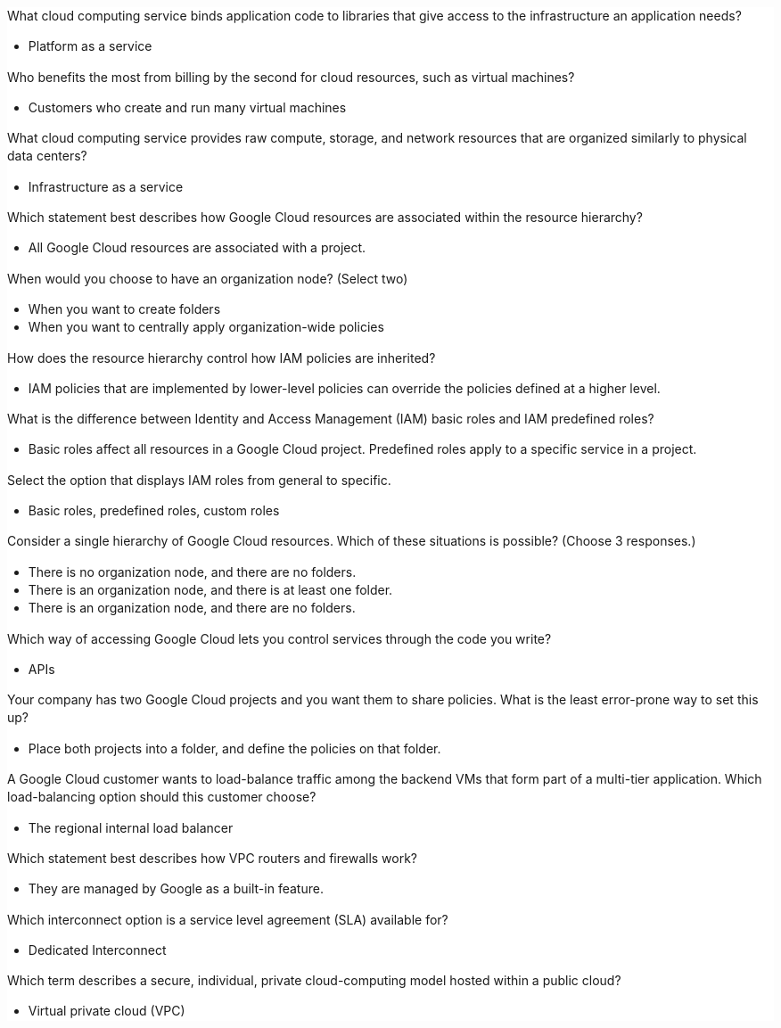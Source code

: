 What cloud computing service binds application code to libraries that give access to the infrastructure an application needs?
- Platform as a service

Who benefits the most from billing by the second for cloud resources, such as virtual machines?
- Customers who create and run many virtual machines

What cloud computing service provides raw compute, storage, and network resources that are organized similarly to physical data centers?
- Infrastructure as a service

Which statement best describes how Google Cloud resources are associated within the resource hierarchy?
- All Google Cloud resources are associated with a project.

When would you choose to have an organization node? (Select two)
- When you want to create folders
- When you want to centrally apply organization-wide policies

How does the resource hierarchy control how IAM policies are inherited?
- IAM policies that are implemented by lower-level policies can override the policies defined at a higher level.

What is the difference between Identity and Access Management (IAM) basic roles and IAM predefined roles?
- Basic roles affect all resources in a Google Cloud project. Predefined roles apply to a specific service in a project.

Select the option that displays IAM roles from general to specific.
- Basic roles, predefined roles, custom roles

Consider a single hierarchy of Google Cloud resources. Which of these situations is possible? (Choose 3 responses.)
- There is no organization node, and there are no folders.
- There is an organization node, and there is at least one folder.
- There is an organization node, and there are no folders.

Which way of accessing Google Cloud lets you control services through the code you write?
- APIs

Your company has two Google Cloud projects and you want them to share policies. What is the least error-prone way to set this up?
- Place both projects into a folder, and define the policies on that folder.

A Google Cloud customer wants to load-balance traffic among the backend VMs that form part of a multi-tier application. Which load-balancing option should this customer choose?
- The regional internal load balancer

Which statement best describes how VPC routers and firewalls work?
- They are managed by Google as a built-in feature.

Which interconnect option is a service level agreement (SLA) available for?
- Dedicated Interconnect

Which term describes a secure, individual, private cloud-computing model hosted within a public cloud?
- Virtual private cloud (VPC)
